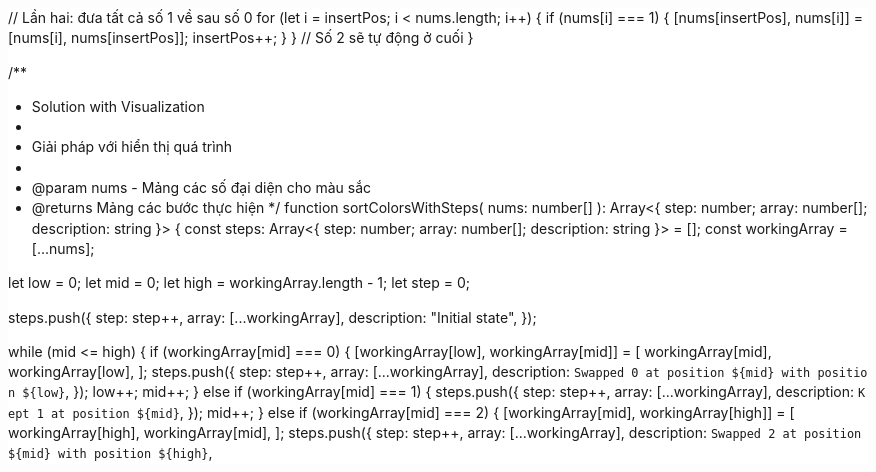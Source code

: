   // Lần hai: đưa tất cả số 1 về sau số 0
  for (let i = insertPos; i < nums.length; i++) {
    if (nums[i] === 1) {
      [nums[insertPos], nums[i]] = [nums[i], nums[insertPos]];
      insertPos++;
    }
  }
  // Số 2 sẽ tự động ở cuối
}

/**
 * Solution with Visualization
 *
 * Giải pháp với hiển thị quá trình
 *
 * @param nums - Mảng các số đại diện cho màu sắc
 * @returns Mảng các bước thực hiện
 */
function sortColorsWithSteps(
  nums: number[]
): Array<{ step: number; array: number[]; description: string }> {
  const steps: Array<{ step: number; array: number[]; description: string }> =
    [];
  const workingArray = [...nums];

  let low = 0;
  let mid = 0;
  let high = workingArray.length - 1;
  let step = 0;

  steps.push({
    step: step++,
    array: [...workingArray],
    description: "Initial state",
  });

  while (mid <= high) {
    if (workingArray[mid] === 0) {
      [workingArray[low], workingArray[mid]] = [
        workingArray[mid],
        workingArray[low],
      ];
      steps.push({
        step: step++,
        array: [...workingArray],
        description: `Swapped 0 at position ${mid} with position ${low}`,
      });
      low++;
      mid++;
    } else if (workingArray[mid] === 1) {
      steps.push({
        step: step++,
        array: [...workingArray],
        description: `Kept 1 at position ${mid}`,
      });
      mid++;
    } else if (workingArray[mid] === 2) {
      [workingArray[mid], workingArray[high]] = [
        workingArray[high],
        workingArray[mid],
      ];
      steps.push({
        step: step++,
        array: [...workingArray],
        description: `Swapped 2 at position ${mid} with position ${high}`,